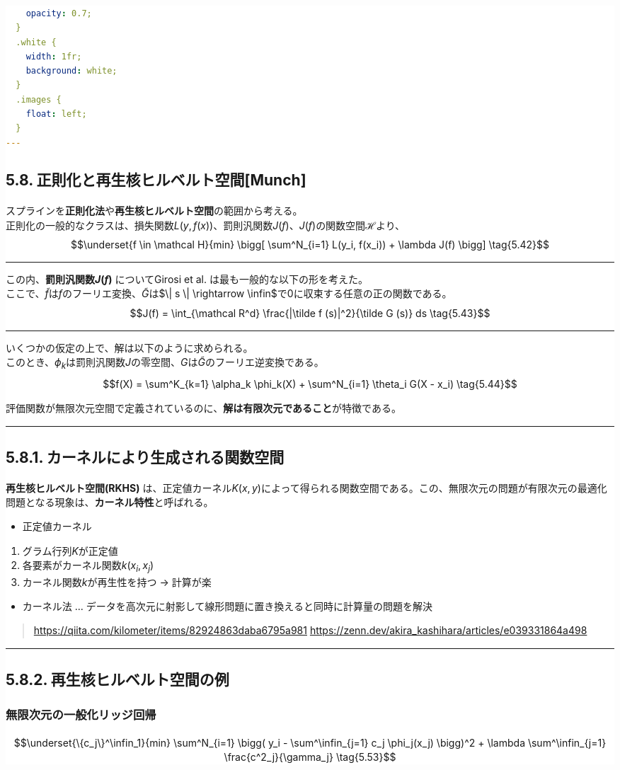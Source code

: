 ```yaml
    opacity: 0.7;   
  }
  .white {
    width: 1fr;
    background: white;
  }
  .images {
    float: left;
  }
---
```


## 5.8.  正則化と再生核ヒルベルト空間[Munch]
スプラインを**正則化法**や**再生核ヒルベルト空間**の範囲から考える。\
正則化の一般的なクラスは、損失関数$L(y, f(x))$、罰則汎関数$J(f)$、$J(f)$の関数空間$\mathcal H$より、
$$\underset{f \in \mathcal H}{min} \bigg[  \sum^N_{i=1} L(y_i, f(x_i)) + \lambda J(f) \bigg] \tag{5.42}$$

---

この内、**罰則汎関数$J(f)$** についてGirosi et al. は最も一般的な以下の形を考えた。\
ここで、$\tilde{f}$は$f$のフーリエ変換、$\tilde{G}$は$\| s \| \rightarrow \infin$で$0$に収束する任意の正の関数である。
$$J(f) = \int_{\mathcal R^d} \frac{|\tilde f (s)|^2}{\tilde G (s)} ds \tag{5.43}$$

---

いくつかの仮定の上で、解は以下のように求められる。\
このとき、$\phi_k$は罰則汎関数$J$の零空間、$G$は$\tilde G$のフーリエ逆変換である。
$$f(X) = \sum^K_{k=1} \alpha_k \phi_k(X) + \sum^N_{i=1} \theta_i G(X - x_i) \tag{5.44}$$

評価関数が無限次元空間で定義されているのに、**解は有限次元であること**が特徴である。

---

## 5.8.1. カーネルにより生成される関数空間
**再生核ヒルベルト空間(RKHS)** は、正定値カーネル$K(x,y)$によって得られる関数空間である。この、無限次元の問題が有限次元の最適化問題となる現象は、**カーネル特性**と呼ばれる。

+ 正定値カーネル
 1. グラム行列$K$が正定値
 2. 各要素がカーネル関数$k(x_i, x_j)$
 3. カーネル関数$k$が再生性を持つ $\rightarrow$ 計算が楽

+ カーネル法 ... データを高次元に射影して線形問題に置き換えると同時に計算量の問題を解決

> https://qiita.com/kilometer/items/82924863daba6795a981
> https://zenn.dev/akira_kashihara/articles/e039331864a498

---

## 5.8.2. 再生核ヒルベルト空間の例
### 無限次元の一般化リッジ回帰
$$\underset{\{c_j\}^\infin_1}{min} \sum^N_{i=1} \bigg( y_i - \sum^\infin_{j=1} c_j \phi_j(x_j) \bigg)^2 + \lambda \sum^\infin_{j=1} \frac{c^2_j}{\gamma_j} \tag{5.53}$$
